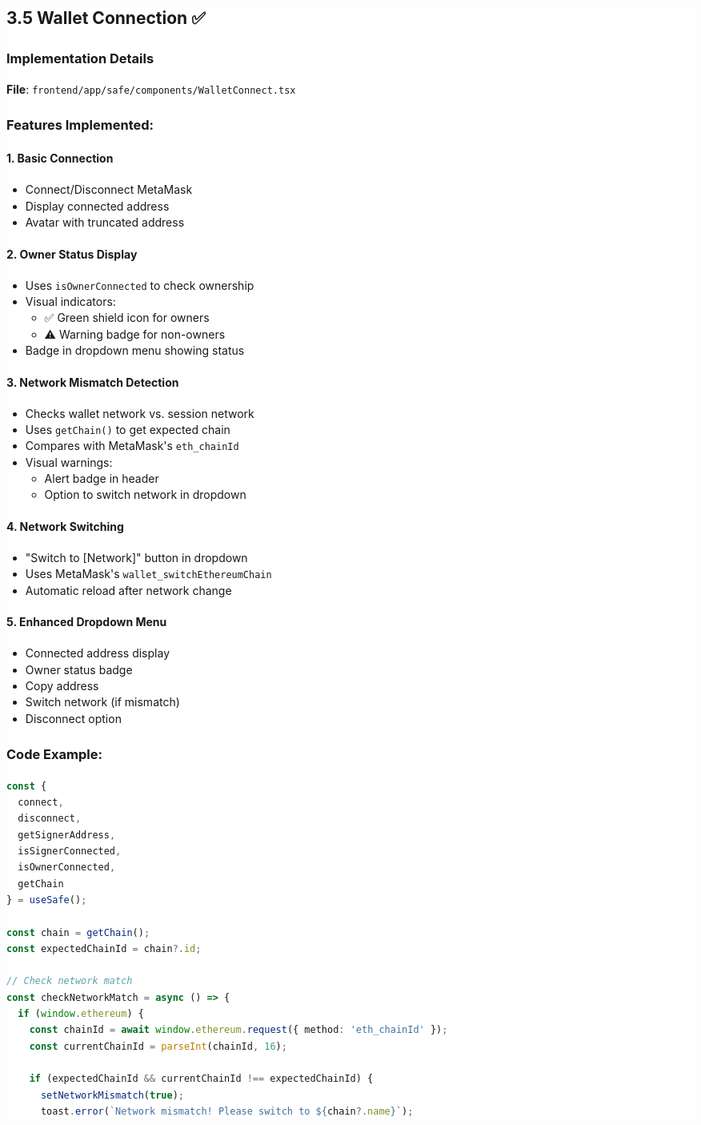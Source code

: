 
## 3.5 Wallet Connection ✅

### Implementation Details
**File**: `frontend/app/safe/components/WalletConnect.tsx`

### Features Implemented:

#### 1. Basic Connection
- Connect/Disconnect MetaMask
- Display connected address
- Avatar with truncated address

#### 2. Owner Status Display
- Uses `isOwnerConnected` to check ownership
- Visual indicators:
  - ✅ Green shield icon for owners
  - ⚠️ Warning badge for non-owners
- Badge in dropdown menu showing status

#### 3. Network Mismatch Detection
- Checks wallet network vs. session network
- Uses `getChain()` to get expected chain
- Compares with MetaMask's `eth_chainId`
- Visual warnings:
  - Alert badge in header
  - Option to switch network in dropdown

#### 4. Network Switching
- "Switch to [Network]" button in dropdown
- Uses MetaMask's `wallet_switchEthereumChain`
- Automatic reload after network change

#### 5. Enhanced Dropdown Menu
- Connected address display
- Owner status badge
- Copy address
- Switch network (if mismatch)
- Disconnect option

### Code Example:
```typescript
const { 
  connect, 
  disconnect, 
  getSignerAddress, 
  isSignerConnected, 
  isOwnerConnected,
  getChain 
} = useSafe();

const chain = getChain();
const expectedChainId = chain?.id;

// Check network match
const checkNetworkMatch = async () => {
  if (window.ethereum) {
    const chainId = await window.ethereum.request({ method: 'eth_chainId' });
    const currentChainId = parseInt(chainId, 16);
    
    if (expectedChainId && currentChainId !== expectedChainId) {
      setNetworkMismatch(true);
      toast.error(`Network mismatch! Please switch to ${chain?.name}`);
```